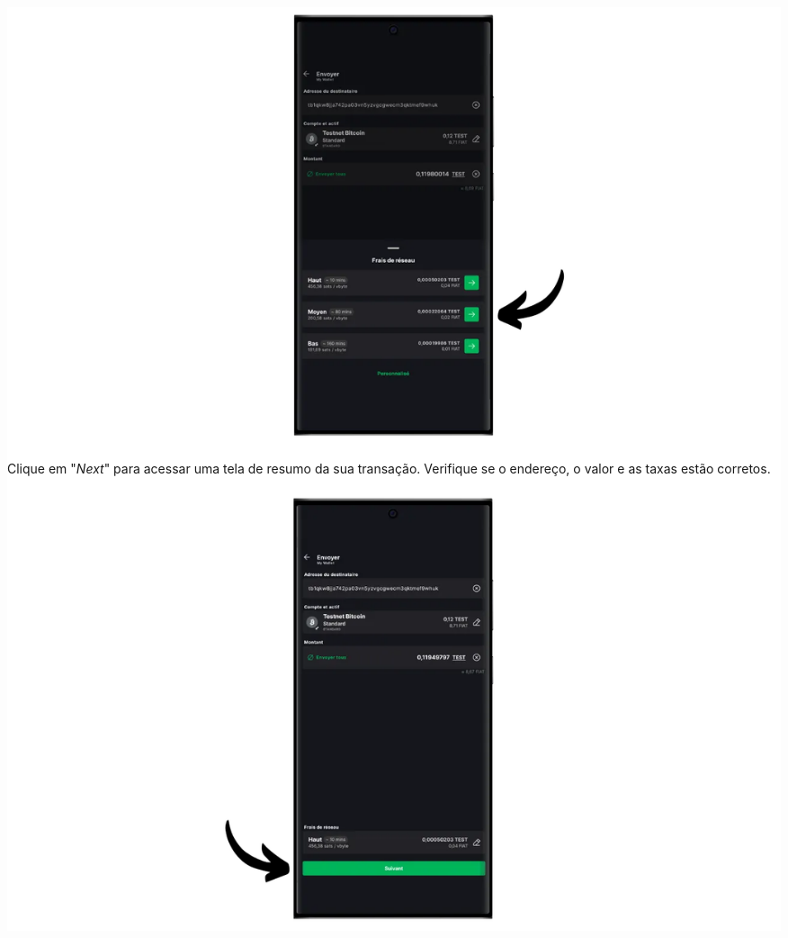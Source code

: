 ![GREEN](assets/fr/35.webp)

Clique em "*Next*" para acessar uma tela de resumo da sua transação. Verifique se o endereço, o valor e as taxas estão corretos.

![GREEN](assets/fr/36.webp)
